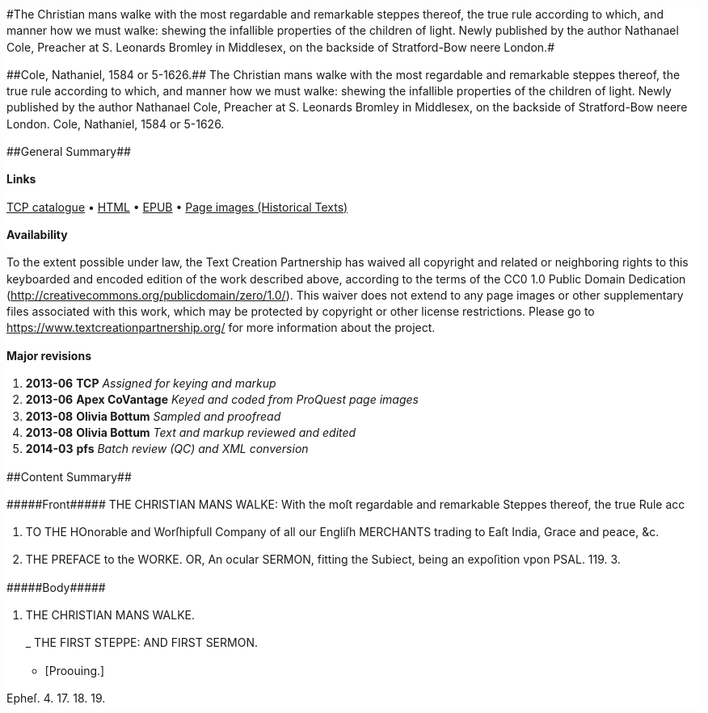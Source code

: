 #The Christian mans walke with the most regardable and remarkable steppes thereof, the true rule according to which, and manner how we must walke: shewing the infallible properties of the children of light. Newly published by the author Nathanael Cole, Preacher at S. Leonards Bromley in Middlesex, on the backside of Stratford-Bow neere London.#

##Cole, Nathaniel, 1584 or 5-1626.##
The Christian mans walke with the most regardable and remarkable steppes thereof, the true rule according to which, and manner how we must walke: shewing the infallible properties of the children of light. Newly published by the author Nathanael Cole, Preacher at S. Leonards Bromley in Middlesex, on the backside of Stratford-Bow neere London.
Cole, Nathaniel, 1584 or 5-1626.

##General Summary##

**Links**

[TCP catalogue](http://www.ota.ox.ac.uk/tcp/)  • 
[HTML](http://tei.it.ox.ac.uk/tcp/Texts-HTML/free/A69/A69130.html)  • 
[EPUB](http://tei.it.ox.ac.uk/tcp/Texts-EPUB/free/A69/A69130.epub) • 
[Page images (Historical Texts)](https://historicaltexts.jisc.ac.uk/eebo-99851192e)

**Availability**

To the extent possible under law, the Text Creation Partnership has waived all copyright and related or neighboring rights to this keyboarded and encoded edition of the work described above, according to the terms of the CC0 1.0 Public Domain Dedication (http://creativecommons.org/publicdomain/zero/1.0/). This waiver does not extend to any page images or other supplementary files associated with this work, which may be protected by copyright or other license restrictions. Please go to https://www.textcreationpartnership.org/ for more information about the project.

**Major revisions**

1. __2013-06__ __TCP__ *Assigned for keying and markup*
1. __2013-06__ __Apex CoVantage__ *Keyed and coded from ProQuest page images*
1. __2013-08__ __Olivia Bottum__ *Sampled and proofread*
1. __2013-08__ __Olivia Bottum__ *Text and markup reviewed and edited*
1. __2014-03__ __pfs__ *Batch review (QC) and XML conversion*

##Content Summary##

#####Front#####
THE CHRISTIAN MANS WALKE: With the moſt regardable and remarkable Steppes thereof, the true Rule acc
1. TO THE HOnorable and Worſhipfull Company of all our Engliſh MERCHANTS trading to Eaſt India, Grace and peace, &c.

1. THE PREFACE to the WORKE. OR, An ocular SERMON, fitting the Subiect, being an expoſition vpon PSAL. 119. 3.

#####Body#####

1. THE CHRISTIAN MANS WALKE.

    _ THE FIRST STEPPE: AND FIRST SERMON.

      * [Proouing.]

Epheſ. 4. 17. 18. 19.
